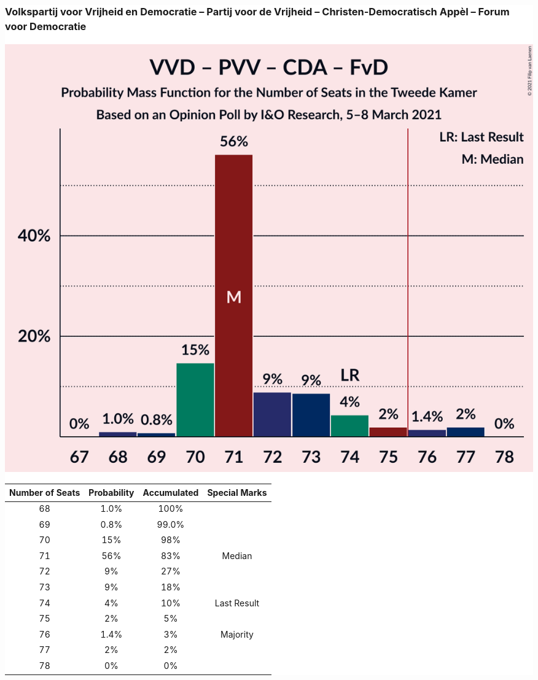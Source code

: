 
### Volkspartij voor Vrijheid en Democratie – Partij voor de Vrijheid – Christen-Democratisch Appèl – Forum voor Democratie

![Graph with seats probability mass function not yet produced](2021-03-08-IOResearch-coalitions-seats-pmf-vvd–pvv–cda–fvd.png "Seats Probability Mass Function")

| Number of Seats | Probability | Accumulated | Special Marks |
|:---------------:|:-----------:|:-----------:|:-------------:|
| 68 | 1.0% | 100% |  |
| 69 | 0.8% | 99.0% |  |
| 70 | 15% | 98% |  |
| 71 | 56% | 83% | Median |
| 72 | 9% | 27% |  |
| 73 | 9% | 18% |  |
| 74 | 4% | 10% | Last Result |
| 75 | 2% | 5% |  |
| 76 | 1.4% | 3% | Majority |
| 77 | 2% | 2% |  |
| 78 | 0% | 0% |  |
